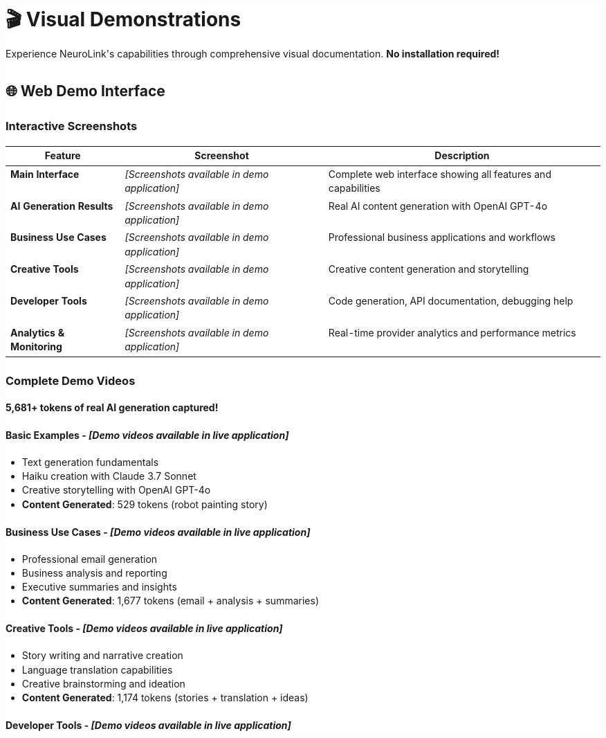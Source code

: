 # 🎬 Visual Demonstrations

Experience NeuroLink's capabilities through comprehensive visual documentation. **No installation required!**

## 🌐 Web Demo Interface

### Interactive Screenshots

| Feature                    | Screenshot                                    | Description                                                  |
| -------------------------- | --------------------------------------------- | ------------------------------------------------------------ |
| **Main Interface**         | _[Screenshots available in demo application]_ | Complete web interface showing all features and capabilities |
| **AI Generation Results**  | _[Screenshots available in demo application]_ | Real AI content generation with OpenAI GPT-4o                |
| **Business Use Cases**     | _[Screenshots available in demo application]_ | Professional business applications and workflows             |
| **Creative Tools**         | _[Screenshots available in demo application]_ | Creative content generation and storytelling                 |
| **Developer Tools**        | _[Screenshots available in demo application]_ | Code generation, API documentation, debugging help           |
| **Analytics & Monitoring** | _[Screenshots available in demo application]_ | Real-time provider analytics and performance metrics         |

### Complete Demo Videos

**5,681+ tokens of real AI generation captured!**

#### **Basic Examples** - _[Demo videos available in live application]_

- Text generation fundamentals
- Haiku creation with Claude 3.7 Sonnet
- Creative storytelling with OpenAI GPT-4o
- **Content Generated**: 529 tokens (robot painting story)

#### **Business Use Cases** - _[Demo videos available in live application]_

- Professional email generation
- Business analysis and reporting
- Executive summaries and insights
- **Content Generated**: 1,677 tokens (email + analysis + summaries)

#### **Creative Tools** - _[Demo videos available in live application]_

- Story writing and narrative creation
- Language translation capabilities
- Creative brainstorming and ideation
- **Content Generated**: 1,174 tokens (stories + translation + ideas)

#### **Developer Tools** - _[Demo videos available in live application]_
